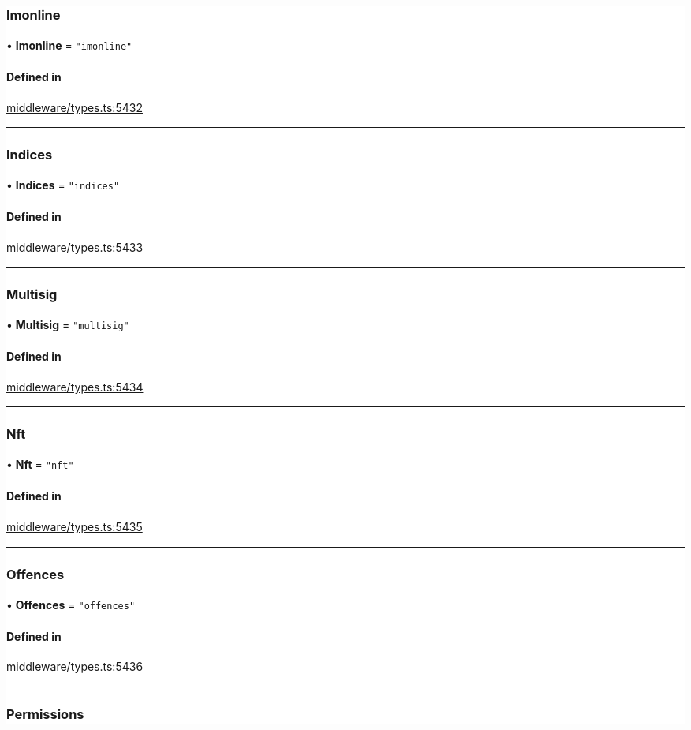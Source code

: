 ### Imonline

• **Imonline** = ``"imonline"``

#### Defined in

[middleware/types.ts:5432](https://github.com/PolymeshAssociation/polymesh-sdk/blob/8a9e72221/src/middleware/types.ts#L5432)

___

### Indices

• **Indices** = ``"indices"``

#### Defined in

[middleware/types.ts:5433](https://github.com/PolymeshAssociation/polymesh-sdk/blob/8a9e72221/src/middleware/types.ts#L5433)

___

### Multisig

• **Multisig** = ``"multisig"``

#### Defined in

[middleware/types.ts:5434](https://github.com/PolymeshAssociation/polymesh-sdk/blob/8a9e72221/src/middleware/types.ts#L5434)

___

### Nft

• **Nft** = ``"nft"``

#### Defined in

[middleware/types.ts:5435](https://github.com/PolymeshAssociation/polymesh-sdk/blob/8a9e72221/src/middleware/types.ts#L5435)

___

### Offences

• **Offences** = ``"offences"``

#### Defined in

[middleware/types.ts:5436](https://github.com/PolymeshAssociation/polymesh-sdk/blob/8a9e72221/src/middleware/types.ts#L5436)

___

### Permissions
